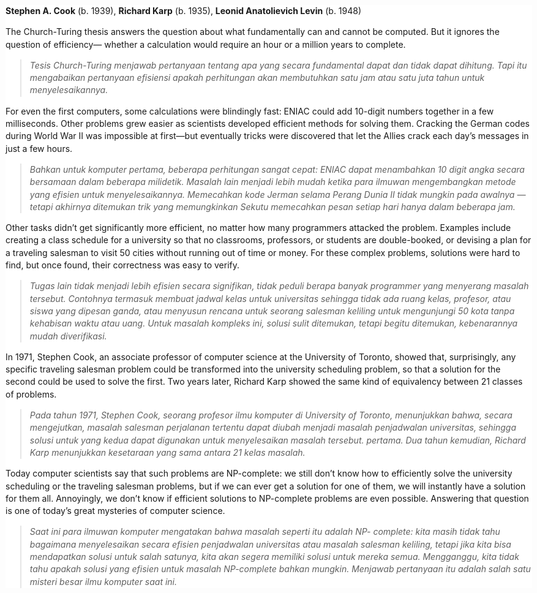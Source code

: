  __Stephen A. Cook__ (b. 1939), __Richard Karp__ (b. 1935), __Leonid Anatolievich Levin__ (b. 1948)

The Church-Turing thesis answers the question about what fundamentally can and cannot be computed. But it ignores the question of efficiency— whether a calculation would require an hour or a million years to complete.

> *Tesis Church-Turing menjawab pertanyaan tentang apa yang secara fundamental dapat dan tidak dapat dihitung. Tapi itu mengabaikan pertanyaan efisiensi apakah perhitungan akan membutuhkan satu jam atau satu juta tahun untuk menyelesaikannya.*

For even the first computers, some calculations were blindingly fast: ENIAC could add 10-digit numbers together in a few milliseconds. Other problems grew easier as scientists developed efficient methods for solving them. Cracking the German codes during World War II was impossible at first—but eventually tricks were discovered that let the Allies crack each day’s messages in just a few hours.

> *Bahkan untuk komputer pertama, beberapa perhitungan sangat cepat: ENIAC dapat menambahkan 10 digit angka secara bersamaan dalam beberapa milidetik. Masalah lain menjadi lebih mudah ketika para ilmuwan mengembangkan metode yang efisien untuk menyelesaikannya. Memecahkan kode Jerman selama Perang Dunia II tidak mungkin pada awalnya — tetapi akhirnya ditemukan trik yang memungkinkan Sekutu memecahkan pesan setiap hari hanya dalam beberapa jam.*

Other tasks didn’t get significantly more efficient, no matter how many programmers attacked the problem. Examples include creating a class schedule for a university so that no classrooms, professors, or students are double-booked, or devising a plan for a traveling salesman to visit 50 cities without running out of time or money. For these complex problems, solutions were hard to find, but once found, their correctness was easy to verify.

> *Tugas lain tidak menjadi lebih efisien secara signifikan, tidak peduli berapa banyak programmer yang menyerang masalah tersebut. Contohnya termasuk membuat jadwal kelas untuk universitas sehingga tidak ada ruang kelas, profesor, atau siswa yang dipesan ganda, atau menyusun rencana untuk seorang salesman keliling untuk mengunjungi 50 kota tanpa kehabisan waktu atau uang. Untuk masalah kompleks ini, solusi sulit ditemukan, tetapi begitu ditemukan, kebenarannya mudah diverifikasi.*

In 1971, Stephen Cook, an associate professor of computer science at the University of Toronto, showed that, surprisingly, any specific traveling salesman problem could be transformed into the university scheduling problem, so that a solution for the second could be used to solve the first. Two years later, Richard Karp showed the same kind of equivalency between 21 classes of problems.

> *Pada tahun 1971, Stephen Cook, seorang profesor ilmu komputer di University of Toronto, menunjukkan bahwa, secara mengejutkan, masalah salesman perjalanan tertentu dapat diubah menjadi masalah penjadwalan universitas, sehingga solusi untuk yang kedua dapat digunakan untuk menyelesaikan masalah tersebut. pertama. Dua tahun kemudian, Richard Karp menunjukkan kesetaraan yang sama antara 21 kelas masalah.*

Today computer scientists say that such problems are NP-complete: we still don’t know how to efficiently solve the university scheduling or the traveling salesman problems, but if we can ever get a solution for one of them, we will instantly have a solution for them all. Annoyingly, we don’t know if efficient solutions to NP-complete problems are even possible. Answering that question is one of today’s great mysteries of computer science.

> *Saat ini para ilmuwan komputer mengatakan bahwa masalah seperti itu adalah NP- complete: kita masih tidak tahu bagaimana menyelesaikan secara efisien penjadwalan universitas atau masalah salesman keliling, tetapi jika kita bisa mendapatkan solusi untuk salah satunya, kita akan segera memiliki solusi untuk mereka semua. Mengganggu, kita tidak tahu apakah solusi yang efisien untuk masalah NP-complete bahkan mungkin. Menjawab pertanyaan itu adalah salah satu misteri besar ilmu komputer saat ini.* 
